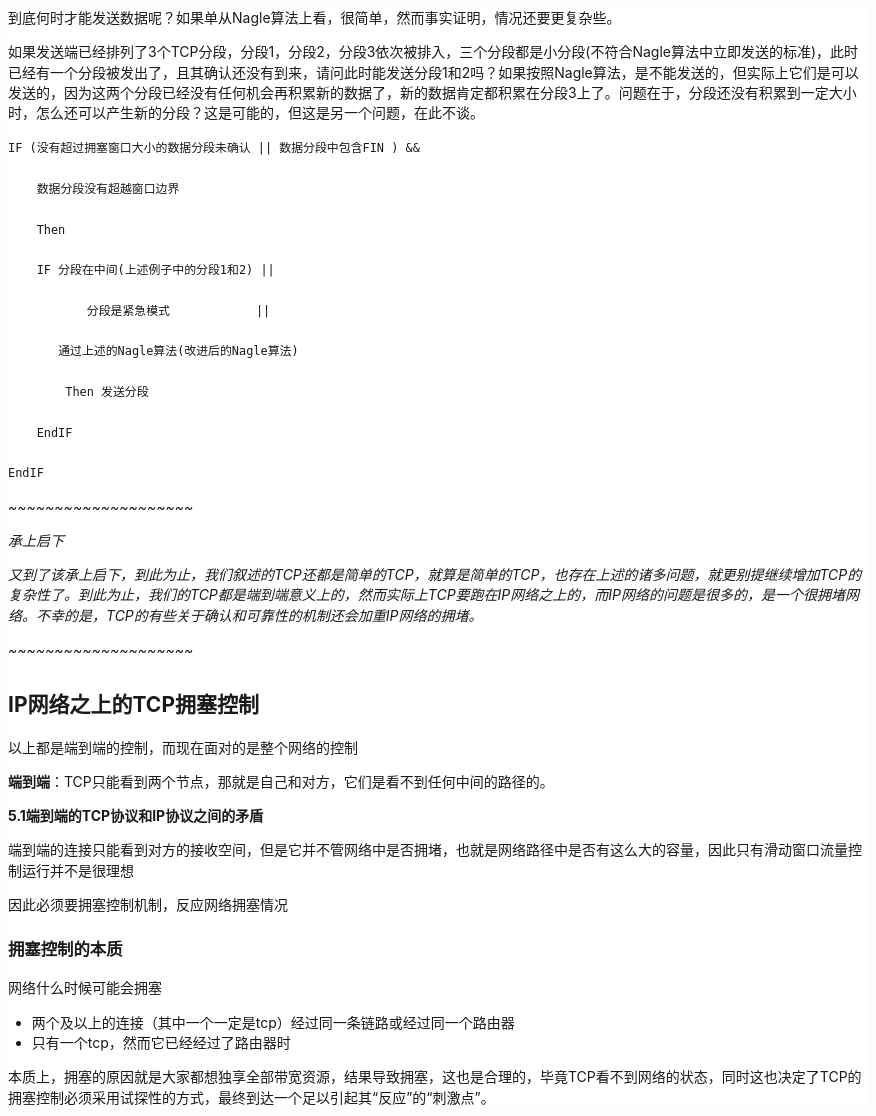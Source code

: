 到底何时才能发送数据呢？如果单从Nagle算法上看，很简单，然而事实证明，情况还要更复杂些。

如果发送端已经排列了3个TCP分段，分段1，分段2，分段3依次被排入，三个分段都是小分段(不符合Nagle算法中立即发送的标准)，此时已经有一个分段被发出了，且其确认还没有到来，请问此时能发送分段1和2吗？如果按照Nagle算法，是不能发送的，但实际上它们是可以发送的，因为这两个分段已经没有任何机会再积累新的数据了，新的数据肯定都积累在分段3上了。问题在于，分段还没有积累到一定大小时，怎么还可以产生新的分段？这是可能的，但这是另一个问题，在此不谈。

```markd
IF (没有超过拥塞窗口大小的数据分段未确认 || 数据分段中包含FIN ) &&

    数据分段没有超越窗口边界

    Then

    IF 分段在中间(上述例子中的分段1和2) ||

           分段是紧急模式            ||

       通过上述的Nagle算法(改进后的Nagle算法)

        Then 发送分段

    EndIF

EndIF
```

*~~~~~~~~~~~~~~~~~~~~*

*承上启下*

*又到了该承上启下，到此为止，我们叙述的TCP还都是简单的TCP，就算是简单的TCP，也存在上述的诸多问题，就更别提继续增加TCP的复杂性了。到此为止，我们的TCP都是端到端意义上的，然而实际上TCP要跑在IP网络之上的，而IP网络的问题是很多的，是一个很拥堵网络。不幸的是，TCP的有些关于确认和可靠性的机制还会加重IP网络的拥堵。*

*~~~~~~~~~~~~~~~~~~~~*

## **IP网络之上的TCP**拥塞控制



以上都是端到端的控制，而现在面对的是整个网络的控制

**端到端**：TCP只能看到两个节点，那就是自己和对方，它们是看不到任何中间的路径的。



**5.1端到端的TCP协议和IP协议之间的矛盾**

端到端的连接只能看到对方的接收空间，但是它并不管网络中是否拥堵，也就是网络路径中是否有这么大的容量，因此只有滑动窗口流量控制运行并不是很理想

因此必须要拥塞控制机制，反应网络拥塞情况

### **拥塞控制的本质**

网络什么时候可能会拥塞

- 两个及以上的连接（其中一个一定是tcp）经过同一条链路或经过同一个路由器
- 只有一个tcp，然而它已经经过了路由器时

本质上，拥塞的原因就是大家都想独享全部带宽资源，结果导致拥塞，这也是合理的，毕竟TCP看不到网络的状态，同时这也决定了TCP的拥塞控制必须采用试探性的方式，最终到达一个足以引起其“反应”的“刺激点”。
